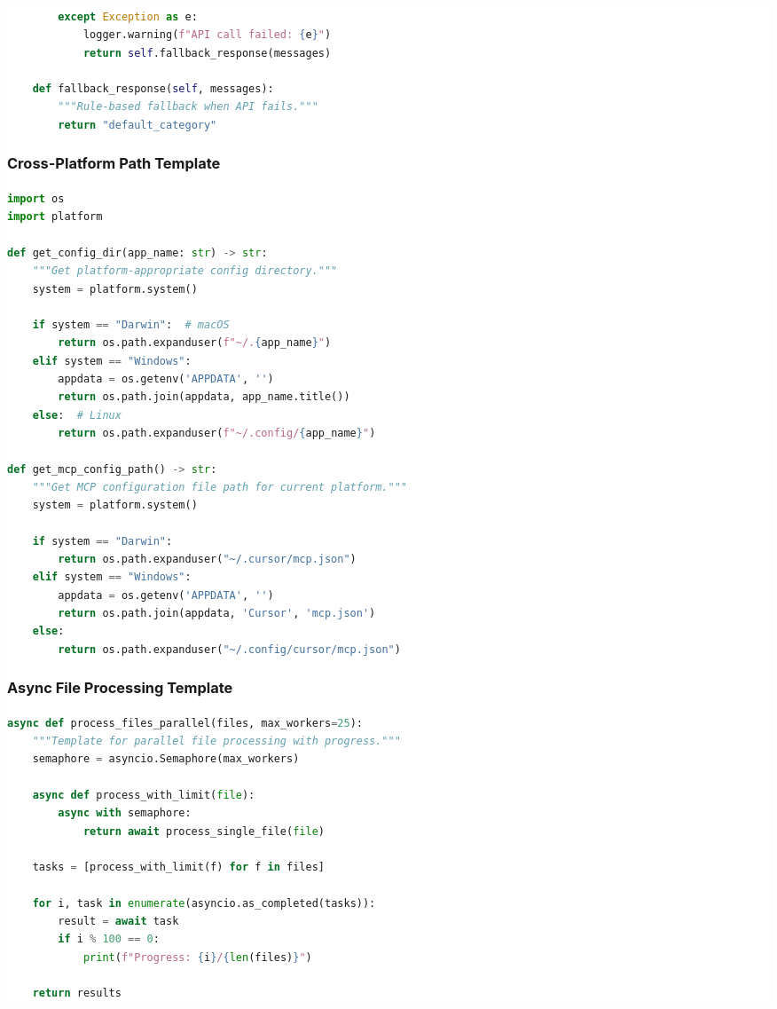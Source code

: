 ```python
        except Exception as e:
            logger.warning(f"API call failed: {e}")
            return self.fallback_response(messages)
    
    def fallback_response(self, messages):
        """Rule-based fallback when API fails."""
        return "default_category"
```

### Cross-Platform Path Template
```python
import os
import platform

def get_config_dir(app_name: str) -> str:
    """Get platform-appropriate config directory."""
    system = platform.system()
    
    if system == "Darwin":  # macOS
        return os.path.expanduser(f"~/.{app_name}")
    elif system == "Windows":
        appdata = os.getenv('APPDATA', '')
        return os.path.join(appdata, app_name.title())
    else:  # Linux
        return os.path.expanduser(f"~/.config/{app_name}")

def get_mcp_config_path() -> str:
    """Get MCP configuration file path for current platform."""
    system = platform.system()
    
    if system == "Darwin":
        return os.path.expanduser("~/.cursor/mcp.json")
    elif system == "Windows":
        appdata = os.getenv('APPDATA', '')
        return os.path.join(appdata, 'Cursor', 'mcp.json')
    else:
        return os.path.expanduser("~/.config/cursor/mcp.json")
```

### Async File Processing Template
```python
async def process_files_parallel(files, max_workers=25):
    """Template for parallel file processing with progress."""
    semaphore = asyncio.Semaphore(max_workers)
    
    async def process_with_limit(file):
        async with semaphore:
            return await process_single_file(file)
    
    tasks = [process_with_limit(f) for f in files]
    
    for i, task in enumerate(asyncio.as_completed(tasks)):
        result = await task
        if i % 100 == 0:
            print(f"Progress: {i}/{len(files)}")
    
    return results
```
